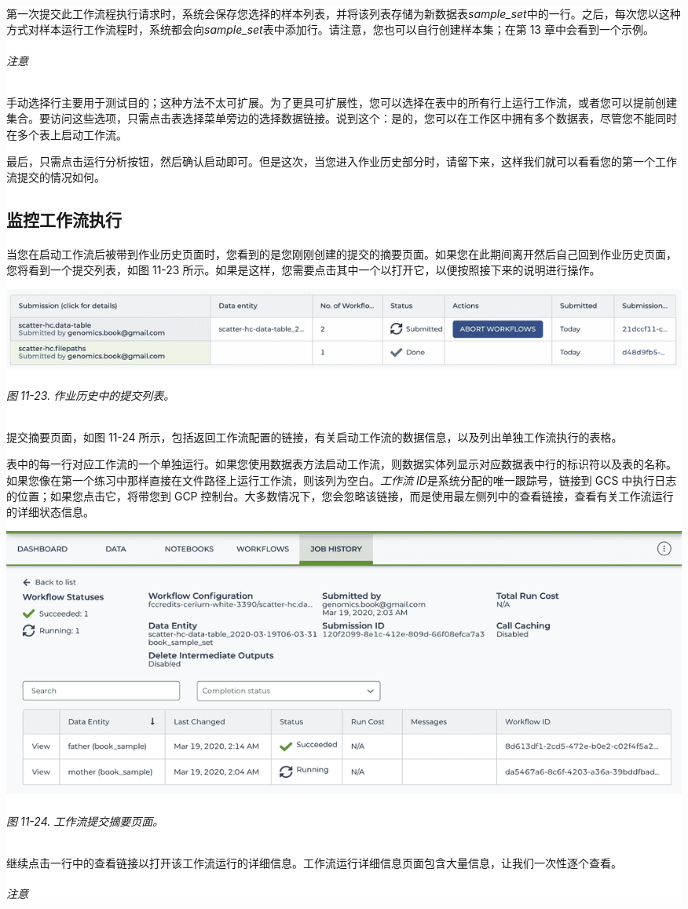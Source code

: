 第一次提交此工作流程执行请求时，系统会保存您选择的样本列表，并将该列表存储为新数据表*sample_set*中的一行。之后，每次您以这种方式对样本运行工作流程时，系统都会向*sample_set*表中添加行。请注意，您也可以自行创建样本集；在第 13 章中会看到一个示例。

###### 注意

手动选择行主要用于测试目的；这种方法不太可扩展。为了更具可扩展性，您可以选择在表中的所有行上运行工作流，或者您可以提前创建集合。要访问这些选项，只需点击表选择菜单旁边的选择数据链接。说到这个：是的，您可以在工作区中拥有多个数据表，尽管您不能同时在多个表上启动工作流。

最后，只需点击运行分析按钮，然后确认启动即可。但是这次，当您进入作业历史部分时，请留下来，这样我们就可以看看您的第一个工作流提交的情况如何。

## 监控工作流执行

当您在启动工作流后被带到作业历史页面时，您看到的是您刚刚创建的提交的摘要页面。如果您在此期间离开然后自己回到作业历史页面，您将看到一个提交列表，如图 11-23 所示。如果是这样，您需要点击其中一个以打开它，以便按照接下来的说明进行操作。

![作业历史中的提交列表。](img/gitc_1123.png)

###### 图 11-23\. 作业历史中的提交列表。

提交摘要页面，如图 11-24 所示，包括返回工作流配置的链接，有关启动工作流的数据信息，以及列出单独工作流执行的表格。

表中的每一行对应工作流的一个单独运行。如果您使用数据表方法启动工作流，则数据实体列显示对应数据表中行的标识符以及表的名称。如果您像在第一个练习中那样直接在文件路径上运行工作流，则该列为空白。*工作流 ID*是系统分配的唯一跟踪号，链接到 GCS 中执行日志的位置；如果您点击它，将带您到 GCP 控制台。大多数情况下，您会忽略该链接，而是使用最左侧列中的查看链接，查看有关工作流运行的详细状态信息。

![工作流提交摘要页面。](img/gitc_1124.png)

###### 图 11-24\. 工作流提交摘要页面。

继续点击一行中的查看链接以打开该工作流运行的详细信息。工作流运行详细信息页面包含大量信息，让我们一次性逐个查看。

###### 注意
